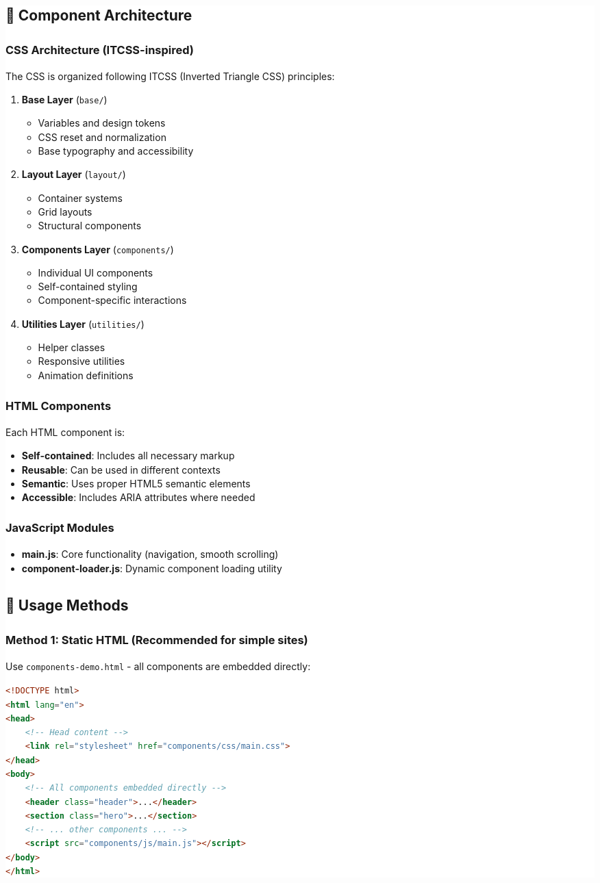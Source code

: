 ## 🎯 Component Architecture

### CSS Architecture (ITCSS-inspired)

The CSS is organized following ITCSS (Inverted Triangle CSS) principles:

1. **Base Layer** (`base/`)
   - Variables and design tokens
   - CSS reset and normalization
   - Base typography and accessibility

2. **Layout Layer** (`layout/`)
   - Container systems
   - Grid layouts
   - Structural components

3. **Components Layer** (`components/`)
   - Individual UI components
   - Self-contained styling
   - Component-specific interactions

4. **Utilities Layer** (`utilities/`)
   - Helper classes
   - Responsive utilities
   - Animation definitions

### HTML Components

Each HTML component is:
- **Self-contained**: Includes all necessary markup
- **Reusable**: Can be used in different contexts
- **Semantic**: Uses proper HTML5 semantic elements
- **Accessible**: Includes ARIA attributes where needed

### JavaScript Modules

- **main.js**: Core functionality (navigation, smooth scrolling)
- **component-loader.js**: Dynamic component loading utility

## 🚀 Usage Methods

### Method 1: Static HTML (Recommended for simple sites)

Use `components-demo.html` - all components are embedded directly:

```html
<!DOCTYPE html>
<html lang="en">
<head>
    <!-- Head content -->
    <link rel="stylesheet" href="components/css/main.css">
</head>
<body>
    <!-- All components embedded directly -->
    <header class="header">...</header>
    <section class="hero">...</section>
    <!-- ... other components ... -->
    <script src="components/js/main.js"></script>
</body>
</html>
```
